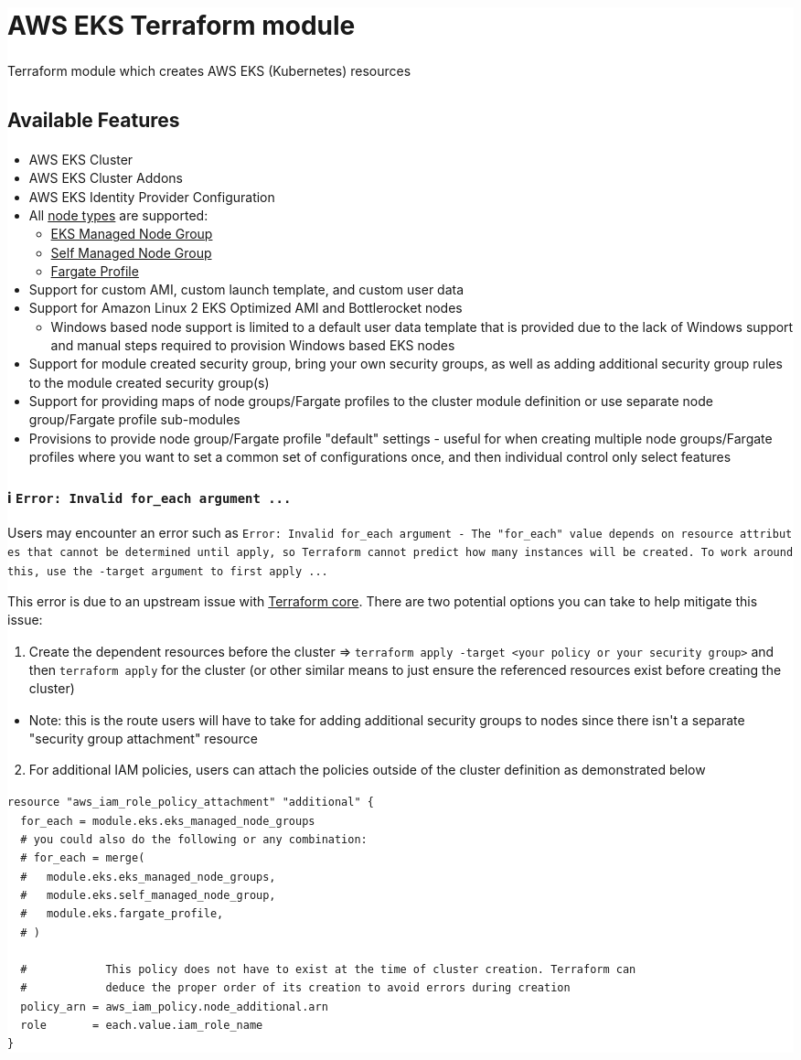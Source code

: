 # AWS EKS Terraform module

Terraform module which creates AWS EKS (Kubernetes) resources

## Available Features

- AWS EKS Cluster
- AWS EKS Cluster Addons
- AWS EKS Identity Provider Configuration
- All [node types](https://docs.aws.amazon.com/eks/latest/userguide/eks-compute.html) are supported:
  - [EKS Managed Node Group](https://docs.aws.amazon.com/eks/latest/userguide/managed-node-groups.html)
  - [Self Managed Node Group](https://docs.aws.amazon.com/eks/latest/userguide/worker.html)
  - [Fargate Profile](https://docs.aws.amazon.com/eks/latest/userguide/fargate.html)
- Support for custom AMI, custom launch template, and custom user data
- Support for Amazon Linux 2 EKS Optimized AMI and Bottlerocket nodes
  - Windows based node support is limited to a default user data template that is provided due to the lack of Windows support and manual steps required to provision Windows based EKS nodes
- Support for module created security group, bring your own security groups, as well as adding additional security group rules to the module created security group(s)
- Support for providing maps of node groups/Fargate profiles to the cluster module definition or use separate node group/Fargate profile sub-modules
- Provisions to provide node group/Fargate profile "default" settings - useful for when creating multiple node groups/Fargate profiles where you want to set a common set of configurations once, and then individual control only select features

### ℹ️ `Error: Invalid for_each argument ...`

Users may encounter an error such as `Error: Invalid for_each argument - The "for_each" value depends on resource attributes that cannot be determined until apply, so Terraform cannot predict how many instances will be created. To work around this, use the -target argument to first apply ...`

This error is due to an upstream issue with [Terraform core](https://github.com/hashicorp/terraform/issues/4149). There are two potential options you can take to help mitigate this issue:

1. Create the dependent resources before the cluster  => `terraform apply -target <your policy or your security group>` and then `terraform apply` for the cluster (or other similar means to just ensure the referenced resources exist before creating the cluster)
  - Note: this is the route users will have to take for adding additional security groups to nodes since there isn't a separate "security group attachment" resource
2. For additional IAM policies, users can attach the policies outside of the cluster definition as demonstrated below

```hcl
resource "aws_iam_role_policy_attachment" "additional" {
  for_each = module.eks.eks_managed_node_groups
  # you could also do the following or any combination:
  # for_each = merge(
  #   module.eks.eks_managed_node_groups,
  #   module.eks.self_managed_node_group,
  #   module.eks.fargate_profile,
  # )

  #            This policy does not have to exist at the time of cluster creation. Terraform can
  #            deduce the proper order of its creation to avoid errors during creation
  policy_arn = aws_iam_policy.node_additional.arn
  role       = each.value.iam_role_name
}
```
